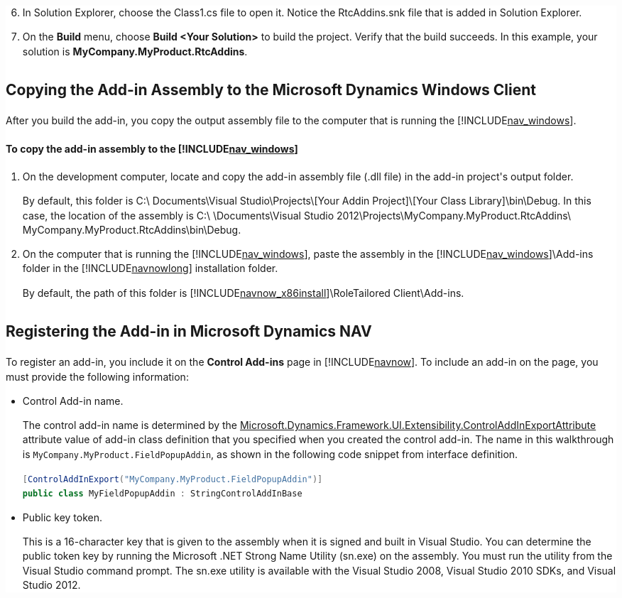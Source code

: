 6.  In Solution Explorer, choose the Class1.cs file to open it. Notice the RtcAddins.snk file that is added in Solution Explorer.  
  
7.  On the **Build** menu, choose **Build \<Your Solution\>** to build the project. Verify that the build succeeds. In this example, your solution is **MyCompany.MyProduct.RtcAddins**.  
  
##  <a name="CopyAddin"></a> Copying the Add\-in Assembly to the Microsoft Dynamics Windows Client  
 After you build the add\-in, you copy the output assembly file to the computer that is running the [!INCLUDE[nav_windows](../dynamics-nav/includes/nav_windows_md.md)].  
  
#### To copy the add\-in assembly to the [!INCLUDE[nav_windows](../dynamics-nav/includes/nav_windows_md.md)]  
  
1.  On the development computer, locate and copy the add\-in assembly file \(.dll file\) in the add\-in project's output folder.  
  
     By default, this folder is C:\\ Documents\\Visual Studio\\Projects\\\[Your Addin Project\]\\\[Your Class Library\]\\bin\\Debug. In this case, the location of the assembly is C:\\ \\Documents\\Visual Studio 2012\\Projects\\MyCompany.MyProduct.RtcAddins\\ MyCompany.MyProduct.RtcAddins\\bin\\Debug.  
  
2.  On the computer that is running the [!INCLUDE[nav_windows](../dynamics-nav/includes/nav_windows_md.md)], paste the assembly in the [!INCLUDE[nav_windows](../dynamics-nav/includes/nav_windows_md.md)]\\Add\-ins folder in the [!INCLUDE[navnowlong](../dynamics-nav/includes/navnowlong_md.md)] installation folder.  
  
     By default, the path of this folder is [!INCLUDE[navnow_x86install](../dynamics-nav/includes/navnow_x86install_md.md)]\\RoleTailored Client\\Add\-ins.  
  
##  <a name="RegisterAddin"></a> Registering the Add\-in in Microsoft Dynamics NAV  
 To register an add\-in, you include it on the **Control Add\-ins** page in [!INCLUDE[navnow](../dynamics-nav/includes/navnow_md.md)]. To include an add\-in on the page, you must provide the following information:  
  
-   Control Add\-in name.  
  
     The control add\-in name is determined by the [Microsoft.Dynamics.Framework.UI.Extensibility.ControlAddInExportAttribute](assetId:///T:Microsoft.Dynamics.Framework.UI.Extensibility.ControlAddInExportAttribute) attribute value of add\-in class definition that you specified when you created the control add\-in. The name in this walkthrough is `MyCompany.MyProduct.FieldPopupAddin`, as shown in the following code snippet from interface definition.  
  
    ```c#  
    [ControlAddInExport("MyCompany.MyProduct.FieldPopupAddin")]  
    public class MyFieldPopupAddin : StringControlAddInBase  
    ```  
  
-   Public key token.  
  
     This is a 16\-character key that is given to the assembly when it is signed and built in Visual Studio. You can determine the public token key by running the Microsoft .NET Strong Name Utility \(sn.exe\) on the assembly. You must run the utility from the Visual Studio command prompt. The sn.exe utility is available with the Visual Studio 2008, Visual Studio 2010 SDKs, and Visual Studio 2012.  
  